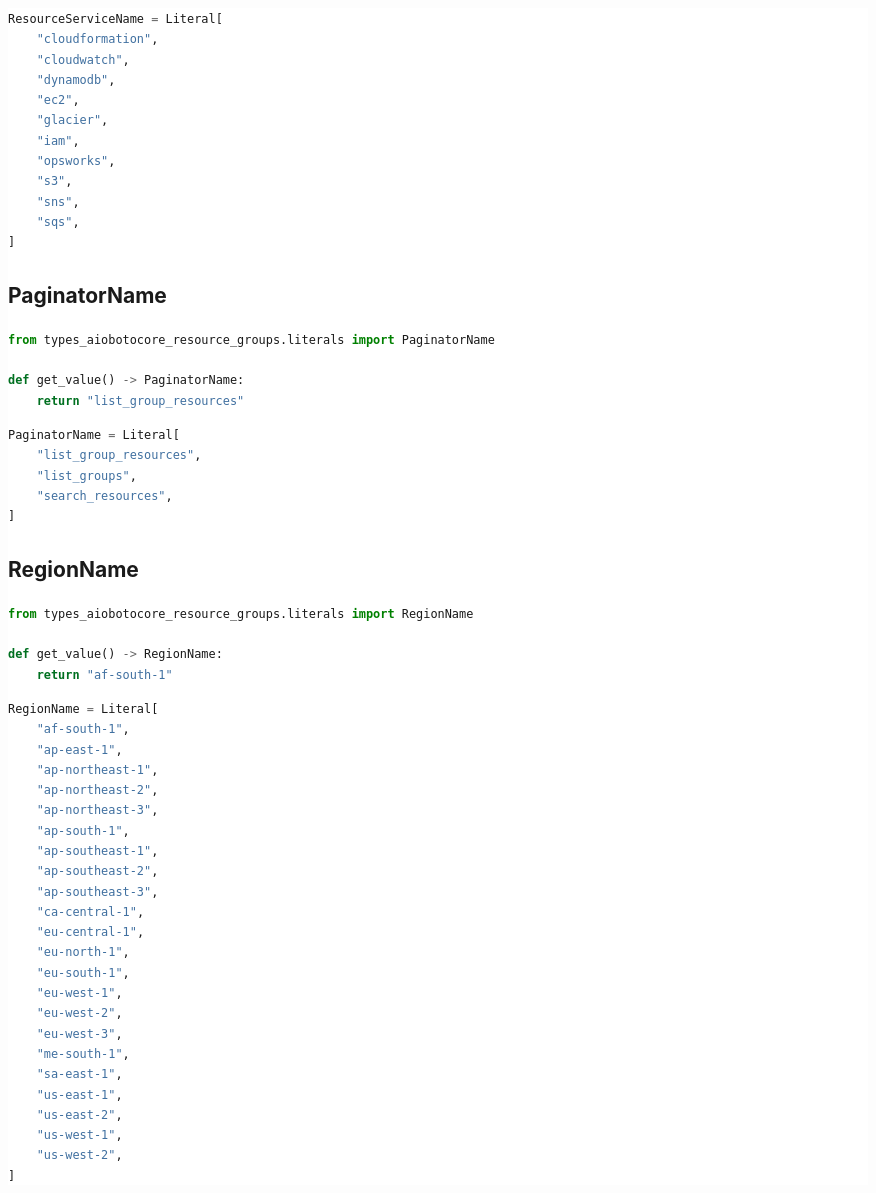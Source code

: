 ```python title="Definition"
ResourceServiceName = Literal[
    "cloudformation",
    "cloudwatch",
    "dynamodb",
    "ec2",
    "glacier",
    "iam",
    "opsworks",
    "s3",
    "sns",
    "sqs",
]
```
## PaginatorName

```python title="Usage Example"
from types_aiobotocore_resource_groups.literals import PaginatorName

def get_value() -> PaginatorName:
    return "list_group_resources"
```

```python title="Definition"
PaginatorName = Literal[
    "list_group_resources",
    "list_groups",
    "search_resources",
]
```
## RegionName

```python title="Usage Example"
from types_aiobotocore_resource_groups.literals import RegionName

def get_value() -> RegionName:
    return "af-south-1"
```

```python title="Definition"
RegionName = Literal[
    "af-south-1",
    "ap-east-1",
    "ap-northeast-1",
    "ap-northeast-2",
    "ap-northeast-3",
    "ap-south-1",
    "ap-southeast-1",
    "ap-southeast-2",
    "ap-southeast-3",
    "ca-central-1",
    "eu-central-1",
    "eu-north-1",
    "eu-south-1",
    "eu-west-1",
    "eu-west-2",
    "eu-west-3",
    "me-south-1",
    "sa-east-1",
    "us-east-1",
    "us-east-2",
    "us-west-1",
    "us-west-2",
]
```
